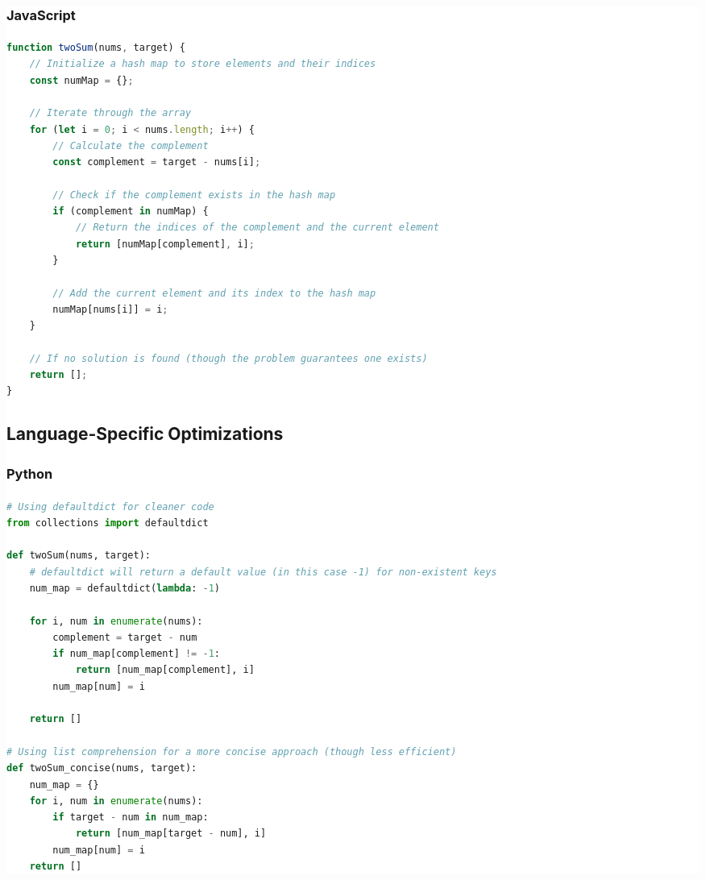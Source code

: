 ### JavaScript

```javascript
function twoSum(nums, target) {
    // Initialize a hash map to store elements and their indices
    const numMap = {};
    
    // Iterate through the array
    for (let i = 0; i < nums.length; i++) {
        // Calculate the complement
        const complement = target - nums[i];
        
        // Check if the complement exists in the hash map
        if (complement in numMap) {
            // Return the indices of the complement and the current element
            return [numMap[complement], i];
        }
        
        // Add the current element and its index to the hash map
        numMap[nums[i]] = i;
    }
    
    // If no solution is found (though the problem guarantees one exists)
    return [];
}
```

## Language-Specific Optimizations

### Python
```python
# Using defaultdict for cleaner code
from collections import defaultdict

def twoSum(nums, target):
    # defaultdict will return a default value (in this case -1) for non-existent keys
    num_map = defaultdict(lambda: -1)
    
    for i, num in enumerate(nums):
        complement = target - num
        if num_map[complement] != -1:
            return [num_map[complement], i]
        num_map[num] = i
    
    return []

# Using list comprehension for a more concise approach (though less efficient)
def twoSum_concise(nums, target):
    num_map = {}
    for i, num in enumerate(nums):
        if target - num in num_map:
            return [num_map[target - num], i]
        num_map[num] = i
    return []
```
